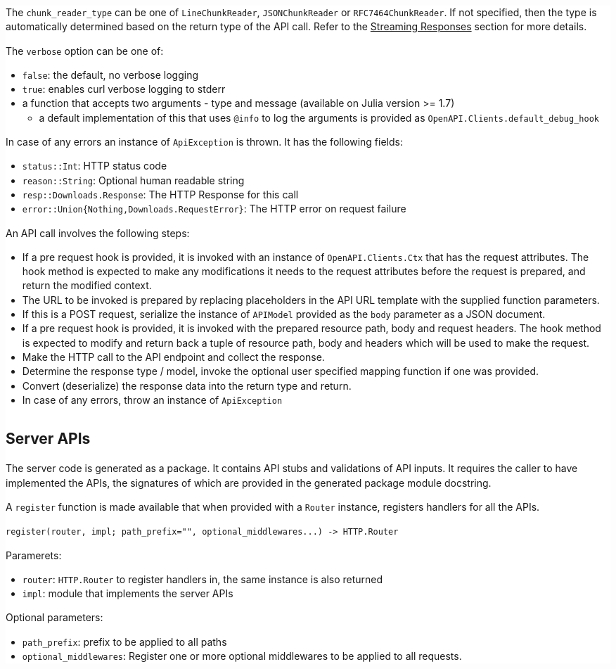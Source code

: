 The `chunk_reader_type` can be one of `LineChunkReader`, `JSONChunkReader` or `RFC7464ChunkReader`. If not specified, then the type is automatically determined based on the return type of the API call. Refer to the [Streaming Responses](#Streaming-Responses) section for more details.

The `verbose` option can be one of:
- `false`: the default, no verbose logging
- `true`: enables curl verbose logging to stderr
- a function that accepts two arguments - type and message (available on Julia version >= 1.7)
    - a default implementation of this that uses `@info` to log the arguments is provided as `OpenAPI.Clients.default_debug_hook`

In case of any errors an instance of `ApiException` is thrown. It has the following fields:

- `status::Int`: HTTP status code
- `reason::String`: Optional human readable string
- `resp::Downloads.Response`: The HTTP Response for this call
- `error::Union{Nothing,Downloads.RequestError}`: The HTTP error on request failure

An API call involves the following steps:
- If a pre request hook is provided, it is invoked with an instance of `OpenAPI.Clients.Ctx` that has the request attributes. The hook method is expected to make any modifications it needs to the request attributes before the request is prepared, and return the modified context.
- The URL to be invoked is prepared by replacing placeholders in the API URL template with the supplied function parameters.
- If this is a POST request, serialize the instance of `APIModel` provided as the `body` parameter as a JSON document.
- If a pre request hook is provided, it is invoked with the prepared resource path, body and request headers. The hook method is expected to modify and return back a tuple of resource path, body and headers which will be used to make the request.
- Make the HTTP call to the API endpoint and collect the response.
- Determine the response type / model, invoke the optional user specified mapping function if one was provided.
- Convert (deserialize) the response data into the return type and return.
- In case of any errors, throw an instance of `ApiException`

## Server APIs

The server code is generated as a package. It contains API stubs and validations of API inputs. It requires the caller to
have implemented the APIs, the signatures of which are provided in the generated package module docstring.

A `register` function is made available that when provided with a `Router` instance, registers handlers
for all the APIs.

`register(router, impl; path_prefix="", optional_middlewares...) -> HTTP.Router`

Paramerets:
- `router`: `HTTP.Router` to register handlers in, the same instance is also returned
- `impl`: module that implements the server APIs

Optional parameters:
- `path_prefix`: prefix to be applied to all paths
- `optional_middlewares`: Register one or more optional middlewares to be applied to all requests.
